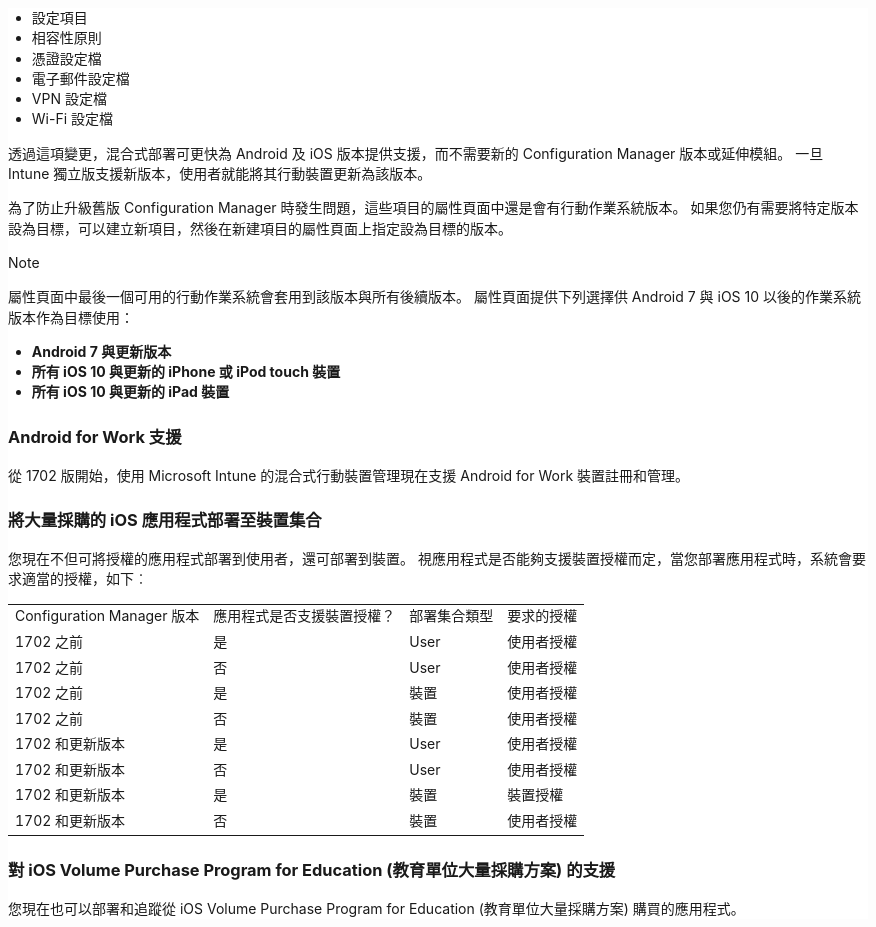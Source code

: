 - 設定項目
- 相容性原則
- 憑證設定檔
- 電子郵件設定檔
- VPN 設定檔
- Wi-Fi 設定檔

透過這項變更，混合式部署可更快為 Android 及 iOS 版本提供支援，而不需要新的 Configuration Manager 版本或延伸模組。 一旦 Intune 獨立版支援新版本，使用者就能將其行動裝置更新為該版本。

為了防止升級舊版 Configuration Manager 時發生問題，這些項目的屬性頁面中還是會有行動作業系統版本。 如果您仍有需要將特定版本設為目標，可以建立新項目，然後在新建項目的屬性頁面上指定設為目標的版本。 

> [!NOTE]
> 屬性頁面中最後一個可用的行動作業系統會套用到該版本與所有後續版本。 屬性頁面提供下列選擇供 Android 7 與 iOS 10 以後的作業系統版本作為目標使用： 
> - **Android 7 與更新版本**
> - **所有 iOS 10 與更新的 iPhone 或 iPod touch 裝置**
> - **所有 iOS 10 與更新的 iPad 裝置**

### <a name="android-for-work-support"></a>Android for Work 支援
從 1702 版開始，使用 Microsoft Intune 的混合式行動裝置管理現在支援 Android for Work 裝置註冊和管理。

### <a name="deploy-volume-purchased-ios-apps-to-device-collections"></a>將大量採購的 iOS 應用程式部署至裝置集合

您現在不但可將授權的應用程式部署到使用者，還可部署到裝置。 視應用程式是否能夠支援裝置授權而定，當您部署應用程式時，系統會要求適當的授權，如下︰

|||||
|-|-|-|-|
|Configuration Manager 版本|應用程式是否支援裝置授權？|部署集合類型|要求的授權|
|1702 之前|是|User|使用者授權|
|1702 之前|否|User|使用者授權|
|1702 之前|是|裝置|使用者授權|
|1702 之前|否|裝置|使用者授權|
|1702 和更新版本|是|User|使用者授權|
|1702 和更新版本|否|User|使用者授權|
|1702 和更新版本|是|裝置|裝置授權|
|1702 和更新版本|否|裝置|使用者授權|

### <a name="support-for-ios-volume-purchase-program-for-education"></a>對 iOS Volume Purchase Program for Education (教育單位大量採購方案) 的支援

您現在也可以部署和追蹤從 iOS Volume Purchase Program for Education (教育單位大量採購方案) 購買的應用程式。

